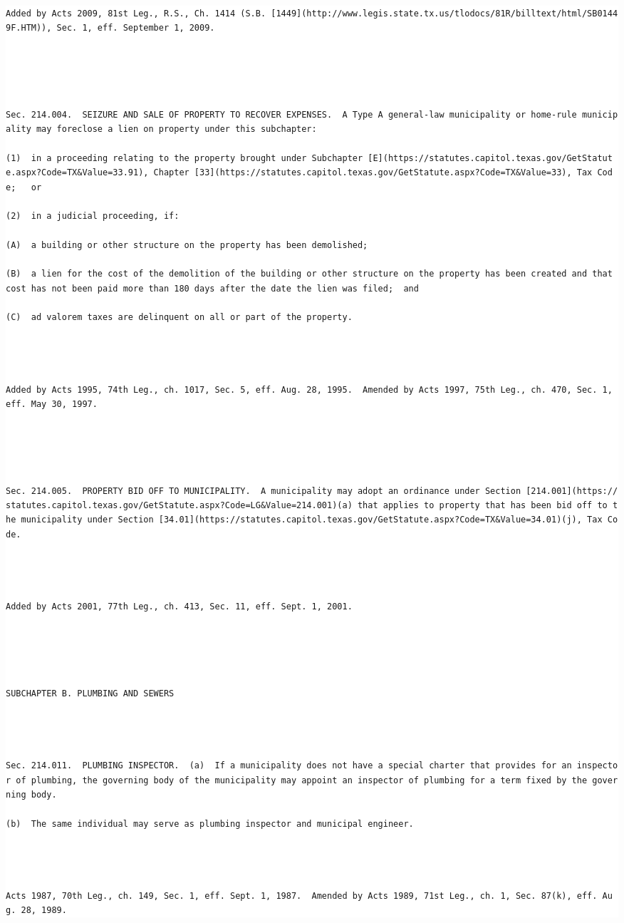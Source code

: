     
    
    
    Added by Acts 2009, 81st Leg., R.S., Ch. 1414 (S.B. [1449](http://www.legis.state.tx.us/tlodocs/81R/billtext/html/SB01449F.HTM)), Sec. 1, eff. September 1, 2009.
    
    
    
    
    
    Sec. 214.004.  SEIZURE AND SALE OF PROPERTY TO RECOVER EXPENSES.  A Type A general-law municipality or home-rule municipality may foreclose a lien on property under this subchapter:
    
    (1)  in a proceeding relating to the property brought under Subchapter [E](https://statutes.capitol.texas.gov/GetStatute.aspx?Code=TX&Value=33.91), Chapter [33](https://statutes.capitol.texas.gov/GetStatute.aspx?Code=TX&Value=33), Tax Code;   or
    
    (2)  in a judicial proceeding, if:
    
    (A)  a building or other structure on the property has been demolished;
    
    (B)  a lien for the cost of the demolition of the building or other structure on the property has been created and that cost has not been paid more than 180 days after the date the lien was filed;  and
    
    (C)  ad valorem taxes are delinquent on all or part of the property.
    
    
    
    
    Added by Acts 1995, 74th Leg., ch. 1017, Sec. 5, eff. Aug. 28, 1995.  Amended by Acts 1997, 75th Leg., ch. 470, Sec. 1, eff. May 30, 1997.
    
    
    
    
    
    Sec. 214.005.  PROPERTY BID OFF TO MUNICIPALITY.  A municipality may adopt an ordinance under Section [214.001](https://statutes.capitol.texas.gov/GetStatute.aspx?Code=LG&Value=214.001)(a) that applies to property that has been bid off to the municipality under Section [34.01](https://statutes.capitol.texas.gov/GetStatute.aspx?Code=TX&Value=34.01)(j), Tax Code.
    
    
    
    
    Added by Acts 2001, 77th Leg., ch. 413, Sec. 11, eff. Sept. 1, 2001.
    
    
    
    
    
    SUBCHAPTER B. PLUMBING AND SEWERS
    
      
    
    
    Sec. 214.011.  PLUMBING INSPECTOR.  (a)  If a municipality does not have a special charter that provides for an inspector of plumbing, the governing body of the municipality may appoint an inspector of plumbing for a term fixed by the governing body.
    
    (b)  The same individual may serve as plumbing inspector and municipal engineer.
    
    
    
    
    Acts 1987, 70th Leg., ch. 149, Sec. 1, eff. Sept. 1, 1987.  Amended by Acts 1989, 71st Leg., ch. 1, Sec. 87(k), eff. Aug. 28, 1989.
    
    
    